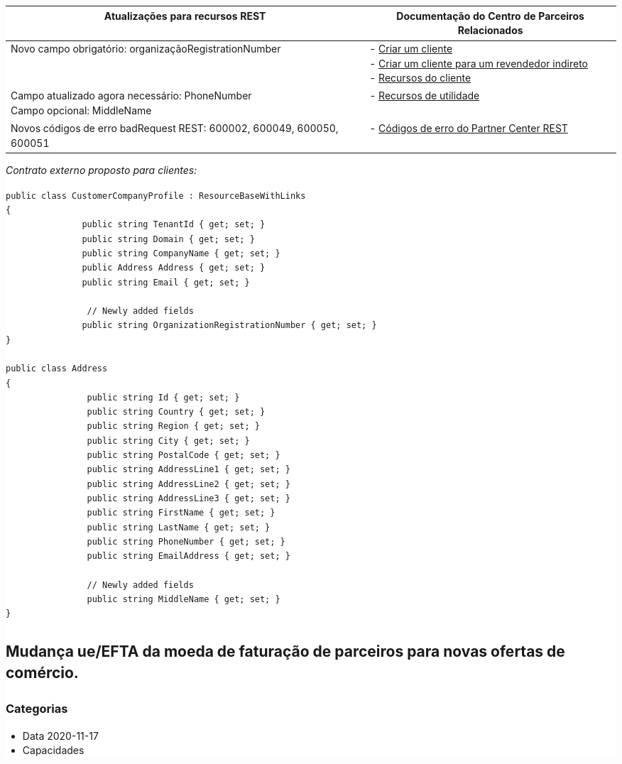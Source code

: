 | Atualizações para recursos REST | Documentação do Centro de Parceiros Relacionados |
|---------------------------|-----------------------|
| Novo campo obrigatório: organizaçãoRegistrationNumber | - [Criar um cliente](/partner-center/develop/create-a-customer#company-profile)<br/>- [Criar um cliente para um revendedor indireto](/partner-center/develop/create-a-customer-for-an-indirect-reseller#request-headers)  <br/>- [Recursos do cliente](/partner-center/develop/customer-resources#customercompanyprofile) |
| Campo atualizado agora necessário: PhoneNumber<br/>Campo opcional: MiddleName | - [Recursos de utilidade](/partner-center/develop/utility-resources#address) |
| Novos códigos de erro badRequest REST: 600002, 600049, 600050, 600051 | - [Códigos de erro do Partner Center REST](/partner-center/develop/error-codes#error-codes) |

*Contrato externo proposto para clientes:*

```
public class CustomerCompanyProfile : ResourceBaseWithLinks
{
               public string TenantId { get; set; }
               public string Domain { get; set; }
               public string CompanyName { get; set; }
               public Address Address { get; set; }
               public string Email { get; set; }
 
                // Newly added fields
               public string OrganizationRegistrationNumber { get; set; }
}
 
public class Address
{
                public string Id { get; set; }
                public string Country { get; set; }
                public string Region { get; set; }
                public string City { get; set; }
                public string PostalCode { get; set; }
                public string AddressLine1 { get; set; }
                public string AddressLine2 { get; set; }
                public string AddressLine3 { get; set; }
                public string FirstName { get; set; }
                public string LastName { get; set; }
                public string PhoneNumber { get; set; }
                public string EmailAddress { get; set; }
 
                // Newly added fields
                public string MiddleName { get; set; }
}
```


## <a name="euefta-change-of-partner-billing-currency-for-new-commerce-offers"></a><a name="10"></a>Mudança ue/EFTA da moeda de faturação de parceiros para novas ofertas de comércio.  

### <a name="categories"></a>Categorias
- Data 2020-11-17
- Capacidades
